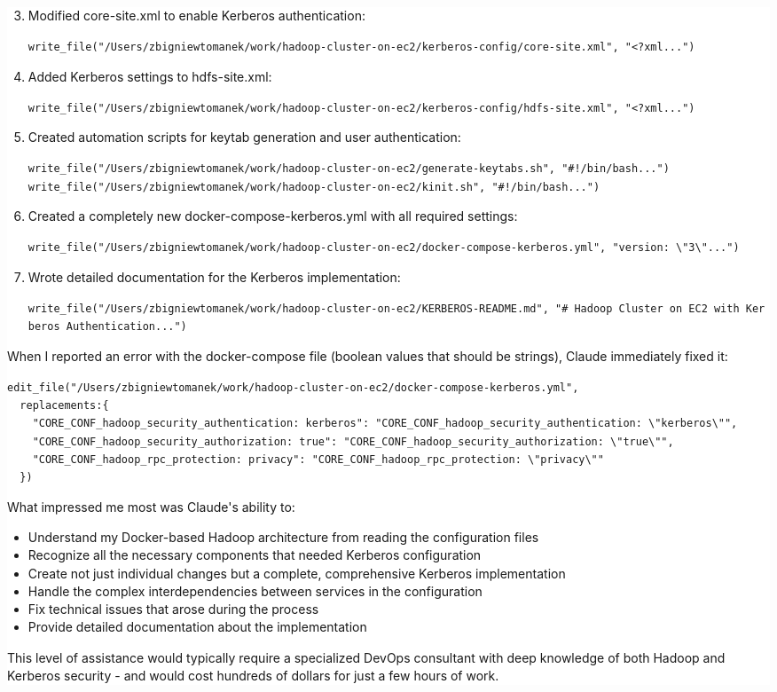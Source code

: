 3. Modified core-site.xml to enable Kerberos authentication:
   ```
   write_file("/Users/zbigniewtomanek/work/hadoop-cluster-on-ec2/kerberos-config/core-site.xml", "<?xml...")
   ```

4. Added Kerberos settings to hdfs-site.xml:
   ```
   write_file("/Users/zbigniewtomanek/work/hadoop-cluster-on-ec2/kerberos-config/hdfs-site.xml", "<?xml...")
   ```

5. Created automation scripts for keytab generation and user authentication:
   ```
   write_file("/Users/zbigniewtomanek/work/hadoop-cluster-on-ec2/generate-keytabs.sh", "#!/bin/bash...")
   write_file("/Users/zbigniewtomanek/work/hadoop-cluster-on-ec2/kinit.sh", "#!/bin/bash...")
   ```

6. Created a completely new docker-compose-kerberos.yml with all required settings:
   ```
   write_file("/Users/zbigniewtomanek/work/hadoop-cluster-on-ec2/docker-compose-kerberos.yml", "version: \"3\"...")
   ```

7. Wrote detailed documentation for the Kerberos implementation:
   ```
   write_file("/Users/zbigniewtomanek/work/hadoop-cluster-on-ec2/KERBEROS-README.md", "# Hadoop Cluster on EC2 with Kerberos Authentication...")
   ```

When I reported an error with the docker-compose file (boolean values that should be strings), Claude immediately fixed it:

```
edit_file("/Users/zbigniewtomanek/work/hadoop-cluster-on-ec2/docker-compose-kerberos.yml", 
  replacements:{
    "CORE_CONF_hadoop_security_authentication: kerberos": "CORE_CONF_hadoop_security_authentication: \"kerberos\"", 
    "CORE_CONF_hadoop_security_authorization: true": "CORE_CONF_hadoop_security_authorization: \"true\"", 
    "CORE_CONF_hadoop_rpc_protection: privacy": "CORE_CONF_hadoop_rpc_protection: \"privacy\""
  })
```

What impressed me most was Claude's ability to:
- Understand my Docker-based Hadoop architecture from reading the configuration files
- Recognize all the necessary components that needed Kerberos configuration
- Create not just individual changes but a complete, comprehensive Kerberos implementation
- Handle the complex interdependencies between services in the configuration
- Fix technical issues that arose during the process
- Provide detailed documentation about the implementation

This level of assistance would typically require a specialized DevOps consultant with deep knowledge of both Hadoop and Kerberos security - and would cost hundreds of dollars for just a few hours of work.
